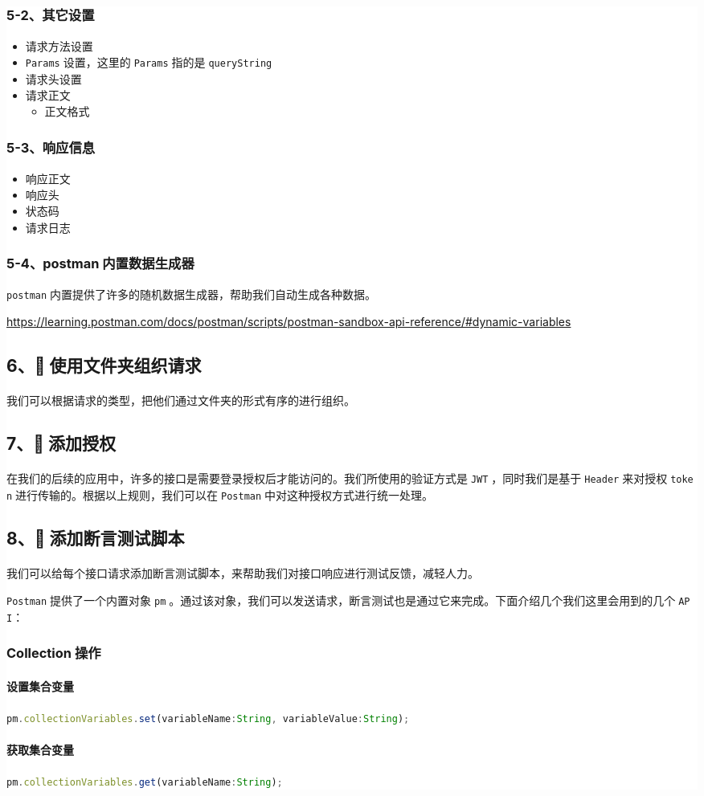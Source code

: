 ### 5-2、其它设置

- 请求方法设置
- `Params` 设置，这里的 `Params` 指的是 `queryString`
- 请求头设置
- 请求正文
  - 正文格式

### 5-3、响应信息

- 响应正文
- 响应头
- 状态码
- 请求日志

### 5-4、postman 内置数据生成器

`postman` 内置提供了许多的随机数据生成器，帮助我们自动生成各种数据。

https://learning.postman.com/docs/postman/scripts/postman-sandbox-api-reference/#dynamic-variables



## 6、🍑 使用文件夹组织请求

我们可以根据请求的类型，把他们通过文件夹的形式有序的进行组织。



## 7、🍐 添加授权

在我们的后续的应用中，许多的接口是需要登录授权后才能访问的。我们所使用的验证方式是 `JWT` ，同时我们是基于 `Header` 来对授权 `token` 进行传输的。根据以上规则，我们可以在 `Postman` 中对这种授权方式进行统一处理。



## 8、🍌 添加断言测试脚本

我们可以给每个接口请求添加断言测试脚本，来帮助我们对接口响应进行测试反馈，减轻人力。

`Postman` 提供了一个内置对象 `pm` 。通过该对象，我们可以发送请求，断言测试也是通过它来完成。下面介绍几个我们这里会用到的几个 `API`：

### Collection 操作

#### 设置集合变量

```js
pm.collectionVariables.set(variableName:String, variableValue:String);
```

#### 获取集合变量

```js
pm.collectionVariables.get(variableName:String);
```
